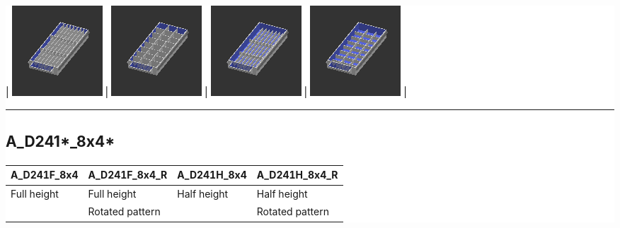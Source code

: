 | ![preview](png/A_D241F_8x3.png) | ![preview](png/A_D241F_8x3_R.png) | ![preview](png/A_D241H_8x3.png) | ![preview](png/A_D241H_8x3_R.png) | 


---
## A_D241*_8x4*
| **A_D241F_8x4** | **A_D241F_8x4_R** | **A_D241H_8x4** | **A_D241H_8x4_R** | 
| --- | --- | --- | --- | 
| Full height | Full height | Half height | Half height | 
|  | Rotated pattern |  | Rotated pattern | 